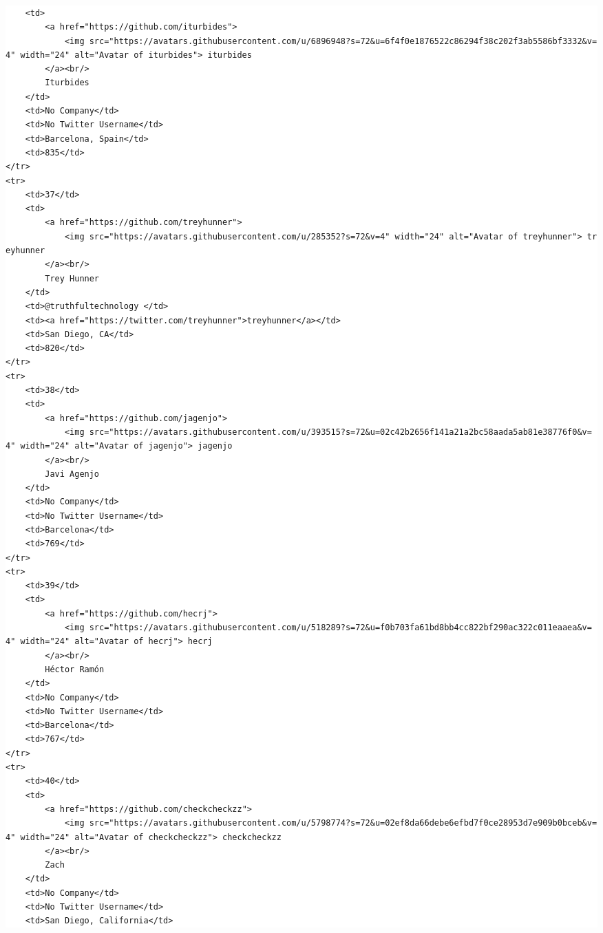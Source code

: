 		<td>
			<a href="https://github.com/iturbides">
				<img src="https://avatars.githubusercontent.com/u/6896948?s=72&u=6f4f0e1876522c86294f38c202f3ab5586bf3332&v=4" width="24" alt="Avatar of iturbides"> iturbides
			</a><br/>
			Iturbides
		</td>
		<td>No Company</td>
		<td>No Twitter Username</td>
		<td>Barcelona, Spain</td>
		<td>835</td>
	</tr>
	<tr>
		<td>37</td>
		<td>
			<a href="https://github.com/treyhunner">
				<img src="https://avatars.githubusercontent.com/u/285352?s=72&v=4" width="24" alt="Avatar of treyhunner"> treyhunner
			</a><br/>
			Trey Hunner
		</td>
		<td>@truthfultechnology </td>
		<td><a href="https://twitter.com/treyhunner">treyhunner</a></td>
		<td>San Diego, CA</td>
		<td>820</td>
	</tr>
	<tr>
		<td>38</td>
		<td>
			<a href="https://github.com/jagenjo">
				<img src="https://avatars.githubusercontent.com/u/393515?s=72&u=02c42b2656f141a21a2bc58aada5ab81e38776f0&v=4" width="24" alt="Avatar of jagenjo"> jagenjo
			</a><br/>
			Javi Agenjo
		</td>
		<td>No Company</td>
		<td>No Twitter Username</td>
		<td>Barcelona</td>
		<td>769</td>
	</tr>
	<tr>
		<td>39</td>
		<td>
			<a href="https://github.com/hecrj">
				<img src="https://avatars.githubusercontent.com/u/518289?s=72&u=f0b703fa61bd8bb4cc822bf290ac322c011eaaea&v=4" width="24" alt="Avatar of hecrj"> hecrj
			</a><br/>
			Héctor Ramón
		</td>
		<td>No Company</td>
		<td>No Twitter Username</td>
		<td>Barcelona</td>
		<td>767</td>
	</tr>
	<tr>
		<td>40</td>
		<td>
			<a href="https://github.com/checkcheckzz">
				<img src="https://avatars.githubusercontent.com/u/5798774?s=72&u=02ef8da66debe6efbd7f0ce28953d7e909b0bceb&v=4" width="24" alt="Avatar of checkcheckzz"> checkcheckzz
			</a><br/>
			Zach
		</td>
		<td>No Company</td>
		<td>No Twitter Username</td>
		<td>San Diego, California</td>